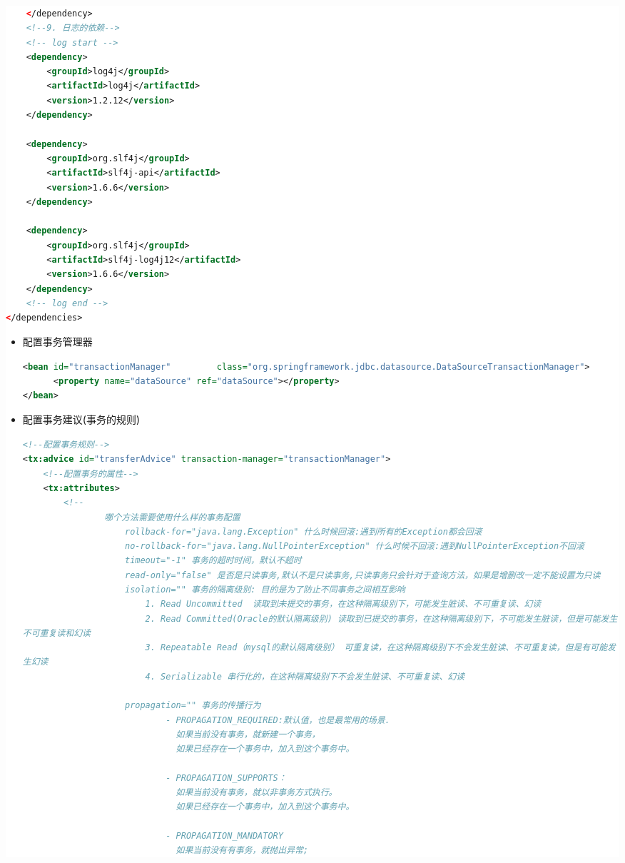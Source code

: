 ```xml
    </dependency>
    <!--9. 日志的依赖-->
    <!-- log start -->
    <dependency>
        <groupId>log4j</groupId>
        <artifactId>log4j</artifactId>
        <version>1.2.12</version>
    </dependency>

    <dependency>
        <groupId>org.slf4j</groupId>
        <artifactId>slf4j-api</artifactId>
        <version>1.6.6</version>
    </dependency>

    <dependency>
        <groupId>org.slf4j</groupId>
        <artifactId>slf4j-log4j12</artifactId>
        <version>1.6.6</version>
    </dependency>
    <!-- log end -->
</dependencies>
```

+ 配置事务管理器

  ```xml
  <bean id="transactionManager" 		class="org.springframework.jdbc.datasource.DataSourceTransactionManager">
  		<property name="dataSource" ref="dataSource"></property>
  </bean>
  ```

+ 配置事务建议(事务的规则)

  ```xml
  <!--配置事务规则-->
  <tx:advice id="transferAdvice" transaction-manager="transactionManager">
      <!--配置事务的属性-->
      <tx:attributes>
          <!--
                  哪个方法需要使用什么样的事务配置
                      rollback-for="java.lang.Exception" 什么时候回滚:遇到所有的Exception都会回滚
                      no-rollback-for="java.lang.NullPointerException" 什么时候不回滚:遇到NullPointerException不回滚
                      timeout="-1" 事务的超时时间，默认不超时
                      read-only="false" 是否是只读事务,默认不是只读事务,只读事务只会针对于查询方法，如果是增删改一定不能设置为只读
                      isolation="" 事务的隔离级别: 目的是为了防止不同事务之间相互影响
                          1. Read Uncommitted  读取到未提交的事务，在这种隔离级别下，可能发生脏读、不可重复读、幻读
                          2. Read Committed(Oracle的默认隔离级别) 读取到已提交的事务，在这种隔离级别下，不可能发生脏读，但是可能发生不可重复读和幻读
                          3. Repeatable Read（mysql的默认隔离级别） 可重复读，在这种隔离级别下不会发生脏读、不可重复读，但是有可能发生幻读
                          4. Serializable 串行化的，在这种隔离级别下不会发生脏读、不可重复读、幻读
  
                      propagation="" 事务的传播行为
                              - PROPAGATION_REQUIRED:默认值，也是最常用的场景.
                                如果当前没有事务，就新建一个事务，
                                如果已经存在一个事务中，加入到这个事务中。
  
                              - PROPAGATION_SUPPORTS：
                                如果当前没有事务，就以非事务方式执行。
                                如果已经存在一个事务中，加入到这个事务中。
  
                              - PROPAGATION_MANDATORY
                                如果当前没有有事务，就抛出异常;
  ```